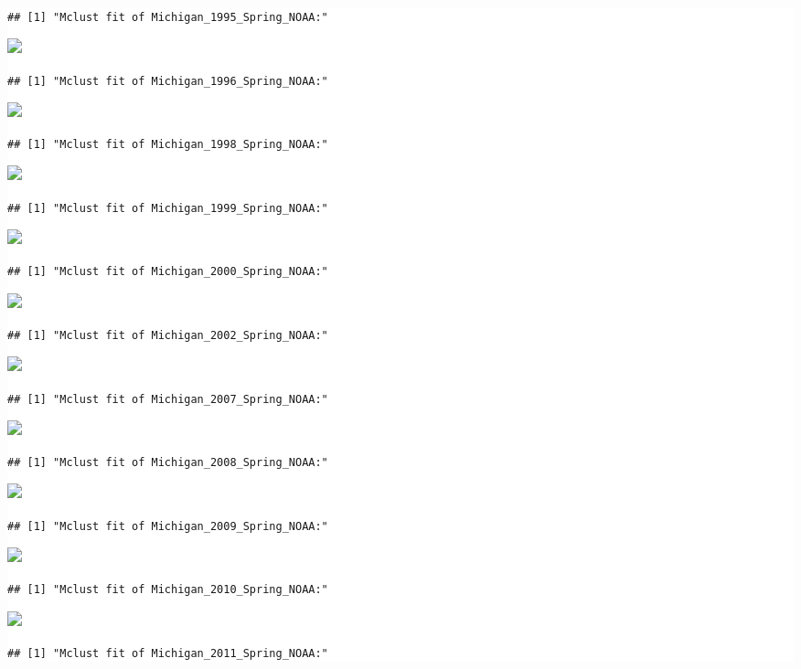     ## [1] "Mclust fit of Michigan_1995_Spring_NOAA:"

![](Size_Structure_Fit_Diagnose_files/figure-gfm/Plot%20spring%20NOAA%20mysid%20fits-1.png)

    ## [1] "Mclust fit of Michigan_1996_Spring_NOAA:"

![](Size_Structure_Fit_Diagnose_files/figure-gfm/Plot%20spring%20NOAA%20mysid%20fits-2.png)

    ## [1] "Mclust fit of Michigan_1998_Spring_NOAA:"

![](Size_Structure_Fit_Diagnose_files/figure-gfm/Plot%20spring%20NOAA%20mysid%20fits-3.png)

    ## [1] "Mclust fit of Michigan_1999_Spring_NOAA:"

![](Size_Structure_Fit_Diagnose_files/figure-gfm/Plot%20spring%20NOAA%20mysid%20fits-4.png)

    ## [1] "Mclust fit of Michigan_2000_Spring_NOAA:"

![](Size_Structure_Fit_Diagnose_files/figure-gfm/Plot%20spring%20NOAA%20mysid%20fits-5.png)

    ## [1] "Mclust fit of Michigan_2002_Spring_NOAA:"

![](Size_Structure_Fit_Diagnose_files/figure-gfm/Plot%20spring%20NOAA%20mysid%20fits-6.png)

    ## [1] "Mclust fit of Michigan_2007_Spring_NOAA:"

![](Size_Structure_Fit_Diagnose_files/figure-gfm/Plot%20spring%20NOAA%20mysid%20fits-7.png)

    ## [1] "Mclust fit of Michigan_2008_Spring_NOAA:"

![](Size_Structure_Fit_Diagnose_files/figure-gfm/Plot%20spring%20NOAA%20mysid%20fits-8.png)

    ## [1] "Mclust fit of Michigan_2009_Spring_NOAA:"

![](Size_Structure_Fit_Diagnose_files/figure-gfm/Plot%20spring%20NOAA%20mysid%20fits-9.png)

    ## [1] "Mclust fit of Michigan_2010_Spring_NOAA:"

![](Size_Structure_Fit_Diagnose_files/figure-gfm/Plot%20spring%20NOAA%20mysid%20fits-10.png)

    ## [1] "Mclust fit of Michigan_2011_Spring_NOAA:"
